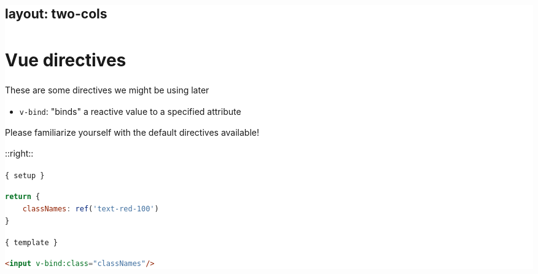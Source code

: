 layout: two-cols
---

# Vue directives

These are some directives we might be using later

* `v-bind`: "binds" a reactive value to a specified attribute

Please familiarize yourself with the default directives available!

::right::

`{ setup }`

```javascript
return {
    classNames: ref('text-red-100')
}
```

`{ template }`

```html
<input v-bind:class="classNames"/>
```
